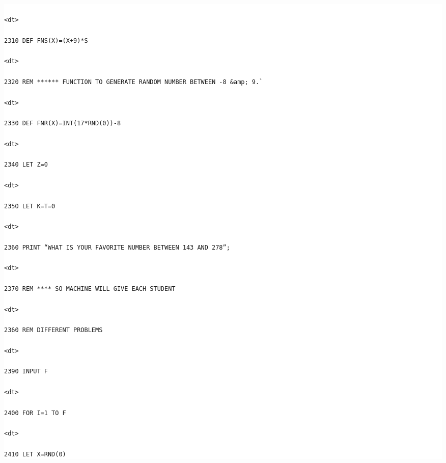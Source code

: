                                                                                                                                                                                                                                               <dt>
                                                                                                                                                                                                                                               2310 DEF FNS(X)=(X+9)*S
                                                                                                                                                                                                                                               <dt>
                                                                                                                                                                                                                                                2320 REM ****** FUNCTION TO GENERATE RANDOM NUMBER BETWEEN -8 &amp; 9.`
                                                                                                                                                                                                                                                <dt>
                                                                                                                                                                                                                                                 2330 DEF FNR(X)=INT(17*RND(0))-8
                                                                                                                                                                                                                                                 <dt>
                                                                                                                                                                                                                                                  2340 LET Z=0
                                                                                                                                                                                                                                                  <dt>
                                                                                                                                                                                                                                                   235O LET K=T=0
                                                                                                                                                                                                                                                   <dt>
                                                                                                                                                                                                                                                    2360 PRINT “WHAT IS YOUR FAVORITE NUMBER BETWEEN 143 AND 278”;
                                                                                                                                                                                                                                                    <dt>
                                                                                                                                                                                                                                                     2370 REM **** SO MACHINE WILL GIVE EACH STUDENT
                                                                                                                                                                                                                                                     <dt>
                                                                                                                                                                                                                                                      2360 REM DIFFERENT PROBLEMS
                                                                                                                                                                                                                                                      <dt>
                                                                                                                                                                                                                                                       2390 INPUT F
                                                                                                                                                                                                                                                       <dt>
                                                                                                                                                                                                                                                        2400 FOR I=1 TO F
                                                                                                                                                                                                                                                        <dt>
                                                                                                                                                                                                                                                         2410 LET X=RND(0)